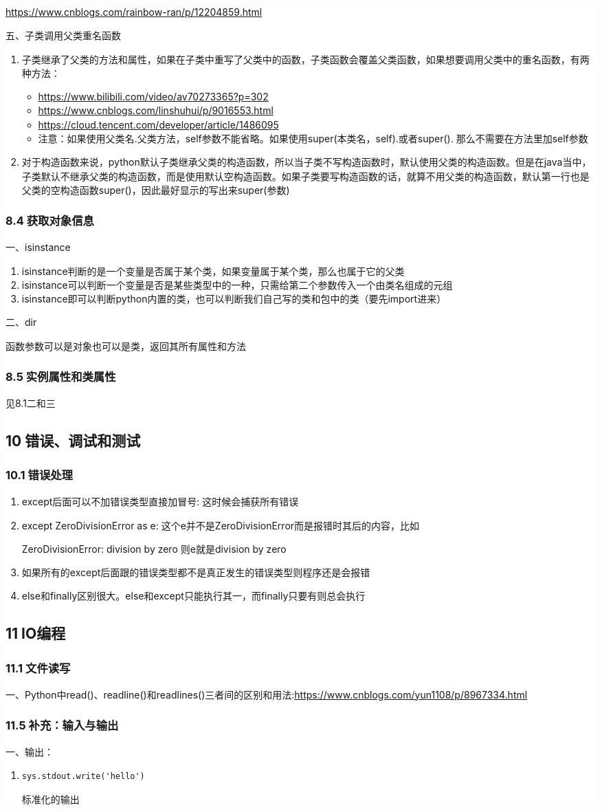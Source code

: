https://www.cnblogs.com/rainbow-ran/p/12204859.html

五、子类调用父类重名函数

1. 子类继承了父类的方法和属性，如果在子类中重写了父类中的函数，子类函数会覆盖父类函数，如果想要调用父类中的重名函数，有两种方法：
   - https://www.bilibili.com/video/av70273365?p=302
   - https://www.cnblogs.com/linshuhui/p/9016553.html
   - https://cloud.tencent.com/developer/article/1486095
   - 注意：如果使用父类名.父类方法，self参数不能省略。如果使用super(本类名，self).或者super(). 那么不需要在方法里加self参数

2. 对于构造函数来说，python默认子类继承父类的构造函数，所以当子类不写构造函数时，默认使用父类的构造函数。但是在java当中，子类默认不继承父类的构造函数，而是使用默认空构造函数。如果子类要写构造函数的话，就算不用父类的构造函数，默认第一行也是父类的空构造函数super()，因此最好显示的写出来super(参数)

### 8.4 获取对象信息

一、isinstance

1. isinstance判断的是一个变量是否属于某个类，如果变量属于某个类，那么也属于它的父类
2. isinstance可以判断一个变量是否是某些类型中的一种，只需给第二个参数传入一个由类名组成的元组
3. isinstance即可以判断python内置的类，也可以判断我们自己写的类和包中的类（要先import进来）

二、dir

函数参数可以是对象也可以是类，返回其所有属性和方法

### 8.5 实例属性和类属性

见8.1二和三



## 10 错误、调试和测试

### 10.1 错误处理

1. except后面可以不加错误类型直接加冒号: 这时候会捕获所有错误

2. except ZeroDivisionError as e: 这个e并不是ZeroDivisionError而是报错时其后的内容，比如

   ZeroDivisionError: division by zero  则e就是division by zero

3. 如果所有的except后面跟的错误类型都不是真正发生的错误类型则程序还是会报错
4. else和finally区别很大。else和except只能执行其一，而finally只要有则总会执行

## 11 IO编程

### 11.1 文件读写

一、Python中read()、readline()和readlines()三者间的区别和用法:https://www.cnblogs.com/yun1108/p/8967334.html

### 11.5 补充：输入与输出

一、输出：

1. ```sys.stdout.write('hello')```

   标准化的输出
